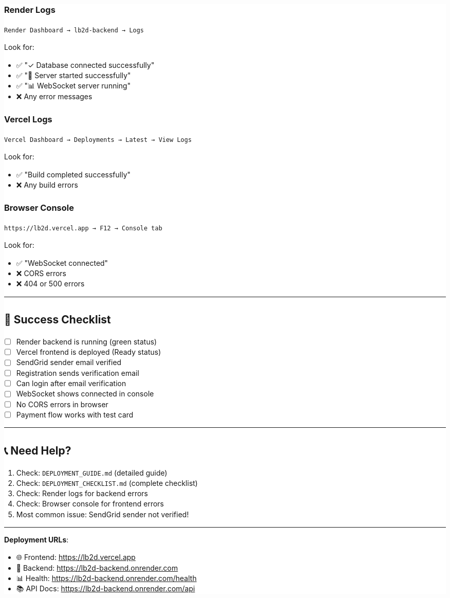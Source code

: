 ### Render Logs
```
Render Dashboard → lb2d-backend → Logs
```
Look for:
- ✅ "✓ Database connected successfully"
- ✅ "🚀 Server started successfully"
- ✅ "📊 WebSocket server running"
- ❌ Any error messages

### Vercel Logs
```
Vercel Dashboard → Deployments → Latest → View Logs
```
Look for:
- ✅ "Build completed successfully"
- ❌ Any build errors

### Browser Console
```
https://lb2d.vercel.app → F12 → Console tab
```
Look for:
- ✅ "WebSocket connected"
- ❌ CORS errors
- ❌ 404 or 500 errors

---

## 🎯 Success Checklist

- [ ] Render backend is running (green status)
- [ ] Vercel frontend is deployed (Ready status)
- [ ] SendGrid sender email verified
- [ ] Registration sends verification email
- [ ] Can login after email verification
- [ ] WebSocket shows connected in console
- [ ] No CORS errors in browser
- [ ] Payment flow works with test card

---

## 📞 Need Help?

1. Check: `DEPLOYMENT_GUIDE.md` (detailed guide)
2. Check: `DEPLOYMENT_CHECKLIST.md` (complete checklist)
3. Check: Render logs for backend errors
4. Check: Browser console for frontend errors
5. Most common issue: SendGrid sender not verified!

---

**Deployment URLs**:
- 🌐 Frontend: https://lb2d.vercel.app
- 🔧 Backend: https://lb2d-backend.onrender.com
- 📊 Health: https://lb2d-backend.onrender.com/health
- 📚 API Docs: https://lb2d-backend.onrender.com/api
